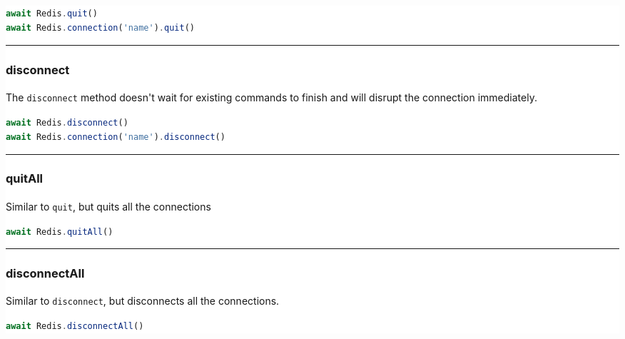 ```ts
await Redis.quit()
await Redis.connection('name').quit()
```

---

### disconnect
The `disconnect` method doesn't wait for existing commands to finish and will disrupt the connection immediately.

```ts
await Redis.disconnect()
await Redis.connection('name').disconnect()
```

---

### quitAll
Similar to `quit`, but quits all the connections

```ts
await Redis.quitAll()
```

---

### disconnectAll
Similar to `disconnect`, but disconnects all the connections.

```ts
await Redis.disconnectAll()
```
